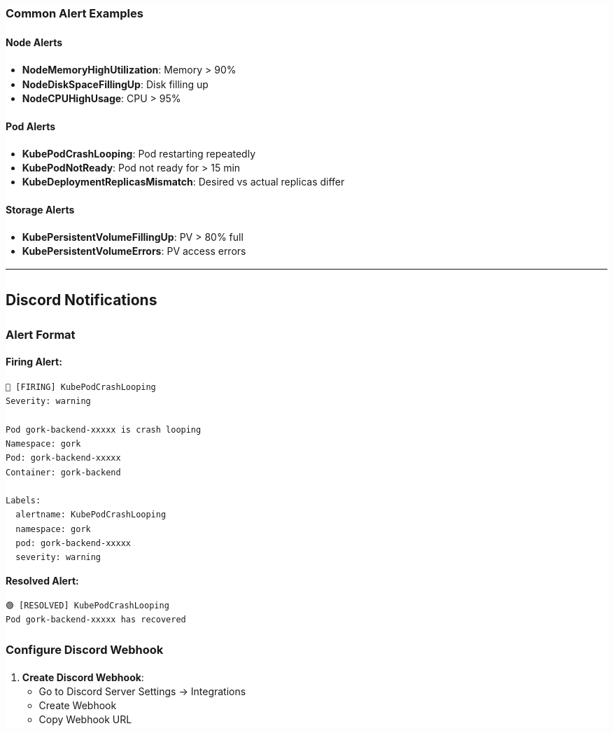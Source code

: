 ### Common Alert Examples

#### Node Alerts
- **NodeMemoryHighUtilization**: Memory > 90%
- **NodeDiskSpaceFillingUp**: Disk filling up
- **NodeCPUHighUsage**: CPU > 95%

#### Pod Alerts
- **KubePodCrashLooping**: Pod restarting repeatedly
- **KubePodNotReady**: Pod not ready for > 15 min
- **KubeDeploymentReplicasMismatch**: Desired vs actual replicas differ

#### Storage Alerts
- **KubePersistentVolumeFillingUp**: PV > 80% full
- **KubePersistentVolumeErrors**: PV access errors

---

## Discord Notifications

### Alert Format

**Firing Alert:**
```
🔴 [FIRING] KubePodCrashLooping
Severity: warning

Pod gork-backend-xxxxx is crash looping
Namespace: gork
Pod: gork-backend-xxxxx
Container: gork-backend

Labels:
  alertname: KubePodCrashLooping
  namespace: gork
  pod: gork-backend-xxxxx
  severity: warning
```

**Resolved Alert:**
```
🟢 [RESOLVED] KubePodCrashLooping
Pod gork-backend-xxxxx has recovered
```

### Configure Discord Webhook

1. **Create Discord Webhook**:
   - Go to Discord Server Settings → Integrations
   - Create Webhook
   - Copy Webhook URL
